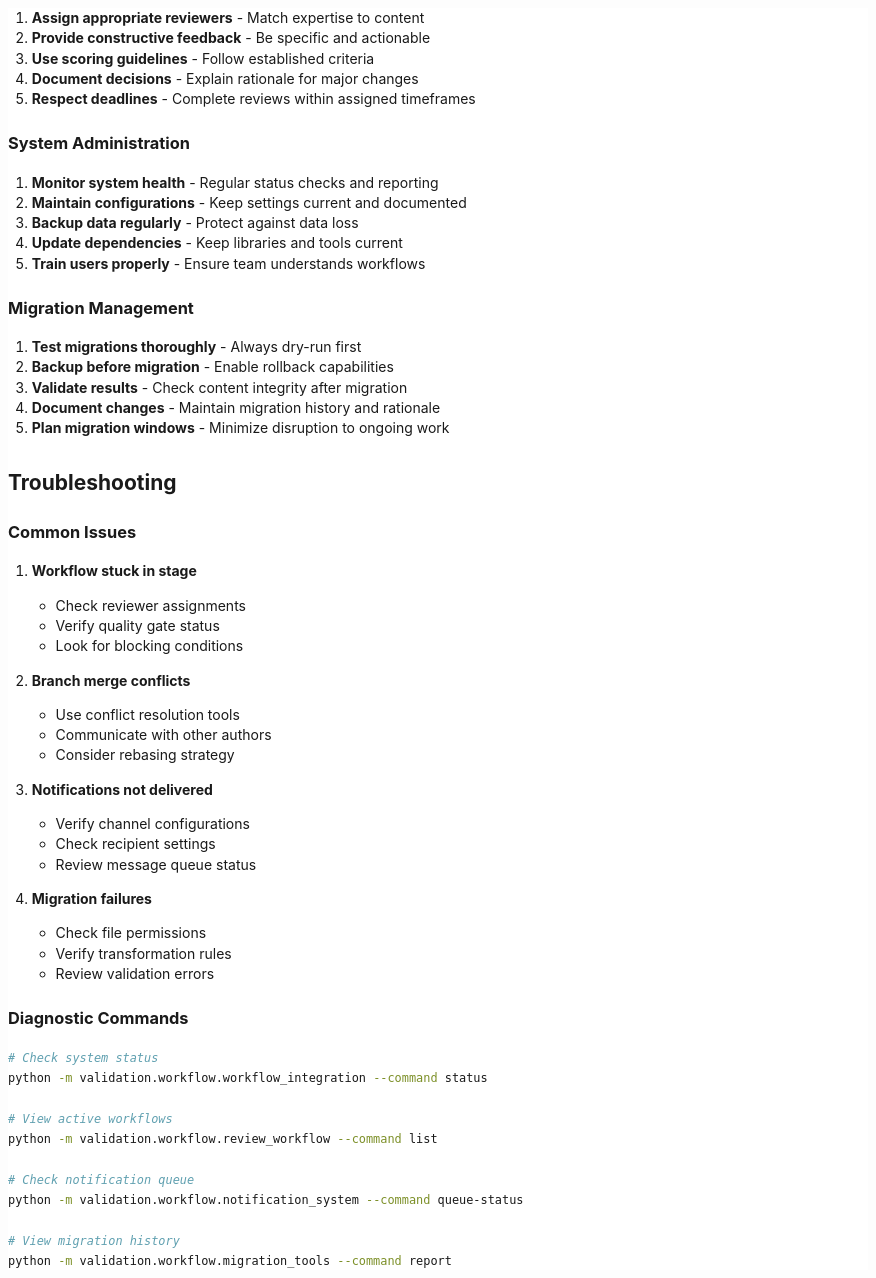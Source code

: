 1. **Assign appropriate reviewers** - Match expertise to content
2. **Provide constructive feedback** - Be specific and actionable
3. **Use scoring guidelines** - Follow established criteria
4. **Document decisions** - Explain rationale for major changes
5. **Respect deadlines** - Complete reviews within assigned timeframes

### System Administration

1. **Monitor system health** - Regular status checks and reporting
2. **Maintain configurations** - Keep settings current and documented
3. **Backup data regularly** - Protect against data loss
4. **Update dependencies** - Keep libraries and tools current
5. **Train users properly** - Ensure team understands workflows

### Migration Management

1. **Test migrations thoroughly** - Always dry-run first
2. **Backup before migration** - Enable rollback capabilities
3. **Validate results** - Check content integrity after migration
4. **Document changes** - Maintain migration history and rationale
5. **Plan migration windows** - Minimize disruption to ongoing work

## Troubleshooting

### Common Issues

1. **Workflow stuck in stage**
   - Check reviewer assignments
   - Verify quality gate status
   - Look for blocking conditions

2. **Branch merge conflicts**
   - Use conflict resolution tools
   - Communicate with other authors
   - Consider rebasing strategy

3. **Notifications not delivered**
   - Verify channel configurations
   - Check recipient settings
   - Review message queue status

4. **Migration failures**
   - Check file permissions
   - Verify transformation rules
   - Review validation errors

### Diagnostic Commands

```bash
# Check system status
python -m validation.workflow.workflow_integration --command status

# View active workflows
python -m validation.workflow.review_workflow --command list

# Check notification queue
python -m validation.workflow.notification_system --command queue-status

# View migration history
python -m validation.workflow.migration_tools --command report
```
